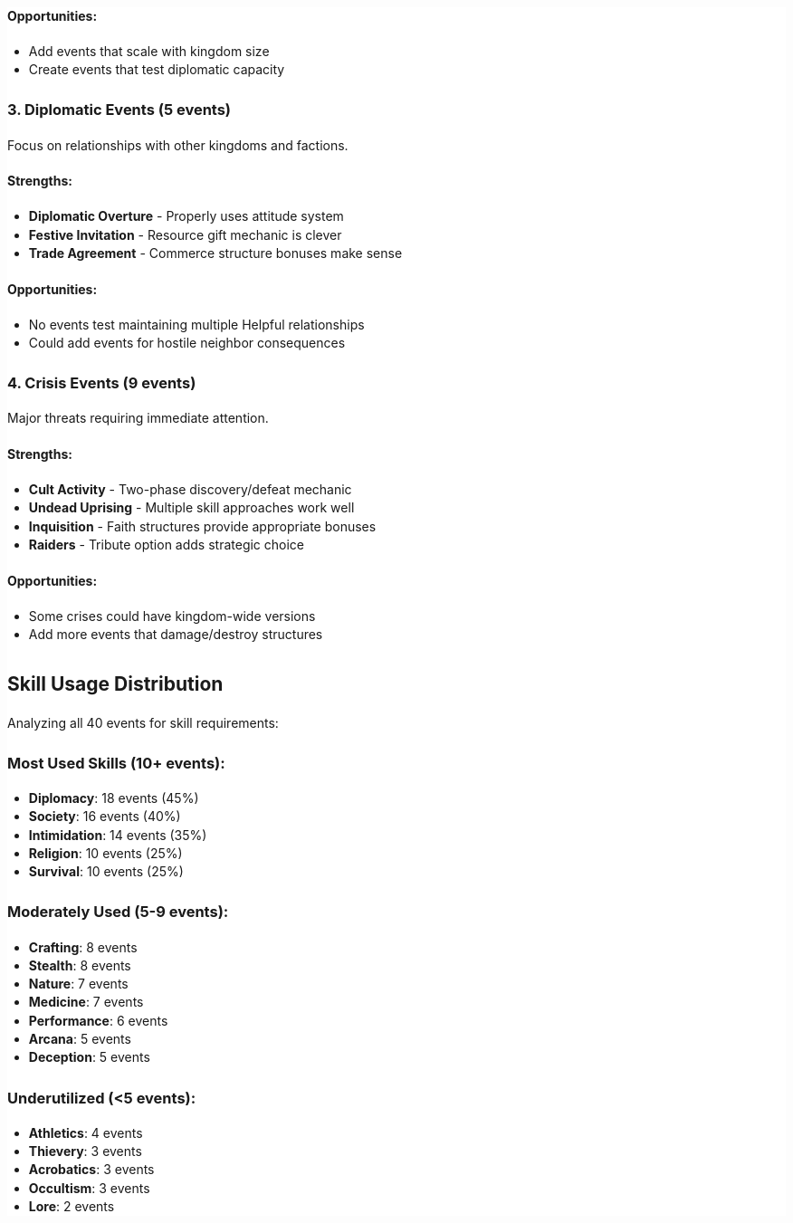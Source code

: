 #### Opportunities:
- Add events that scale with kingdom size
- Create events that test diplomatic capacity

### 3. Diplomatic Events (5 events)
Focus on relationships with other kingdoms and factions.

#### Strengths:
- **Diplomatic Overture** - Properly uses attitude system
- **Festive Invitation** - Resource gift mechanic is clever
- **Trade Agreement** - Commerce structure bonuses make sense

#### Opportunities:
- No events test maintaining multiple Helpful relationships
- Could add events for hostile neighbor consequences

### 4. Crisis Events (9 events)
Major threats requiring immediate attention.

#### Strengths:
- **Cult Activity** - Two-phase discovery/defeat mechanic
- **Undead Uprising** - Multiple skill approaches work well
- **Inquisition** - Faith structures provide appropriate bonuses
- **Raiders** - Tribute option adds strategic choice

#### Opportunities:
- Some crises could have kingdom-wide versions
- Add more events that damage/destroy structures

## Skill Usage Distribution

Analyzing all 40 events for skill requirements:

### Most Used Skills (10+ events):
- **Diplomacy**: 18 events (45%)
- **Society**: 16 events (40%)
- **Intimidation**: 14 events (35%)
- **Religion**: 10 events (25%)
- **Survival**: 10 events (25%)

### Moderately Used (5-9 events):
- **Crafting**: 8 events
- **Stealth**: 8 events
- **Nature**: 7 events
- **Medicine**: 7 events
- **Performance**: 6 events
- **Arcana**: 5 events
- **Deception**: 5 events

### Underutilized (<5 events):
- **Athletics**: 4 events
- **Thievery**: 3 events
- **Acrobatics**: 3 events
- **Occultism**: 3 events
- **Lore**: 2 events
